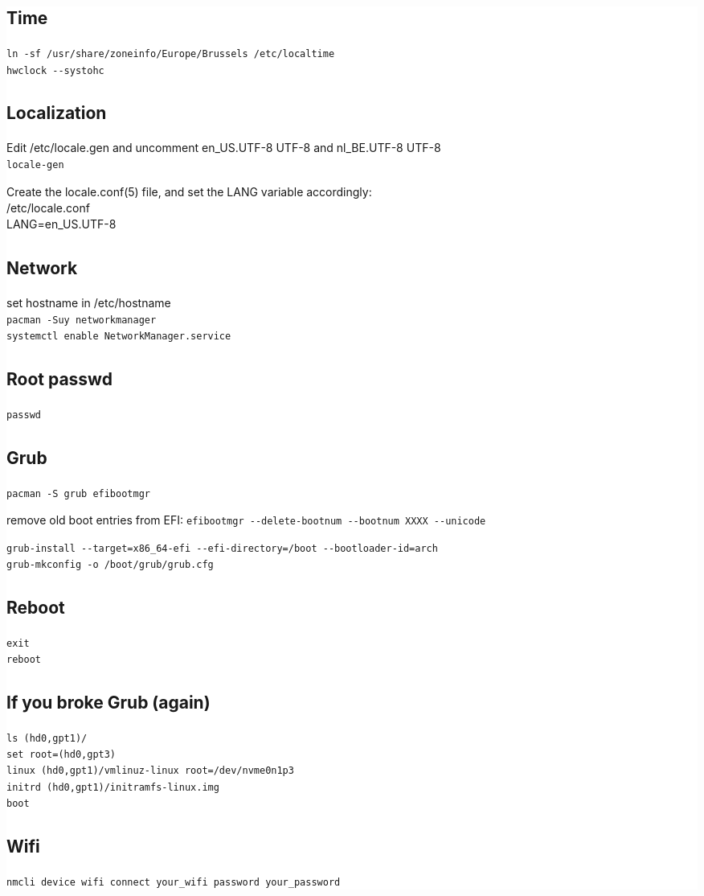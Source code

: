 ## Time
```
ln -sf /usr/share/zoneinfo/Europe/Brussels /etc/localtime  
hwclock --systohc  
```

## Localization
Edit /etc/locale.gen and uncomment en_US.UTF-8 UTF-8 and nl_BE.UTF-8 UTF-8  
`locale-gen`

Create the locale.conf(5) file, and set the LANG variable accordingly:  
/etc/locale.conf  
LANG=en_US.UTF-8  

## Network
set hostname in /etc/hostname  
`pacman -Suy networkmanager`  
`systemctl enable NetworkManager.service`  

## Root passwd
`passwd`  

## Grub
`pacman -S grub efibootmgr`

remove old boot entries from EFI:
`efibootmgr --delete-bootnum --bootnum XXXX --unicode`  

```
grub-install --target=x86_64-efi --efi-directory=/boot --bootloader-id=arch
grub-mkconfig -o /boot/grub/grub.cfg
```

## Reboot
```
exit
reboot
```

## If you broke Grub (again)
```
ls (hd0,gpt1)/
set root=(hd0,gpt3)
linux (hd0,gpt1)/vmlinuz-linux root=/dev/nvme0n1p3
initrd (hd0,gpt1)/initramfs-linux.img
boot
```

## Wifi
`nmcli device wifi connect your_wifi password your_password`
